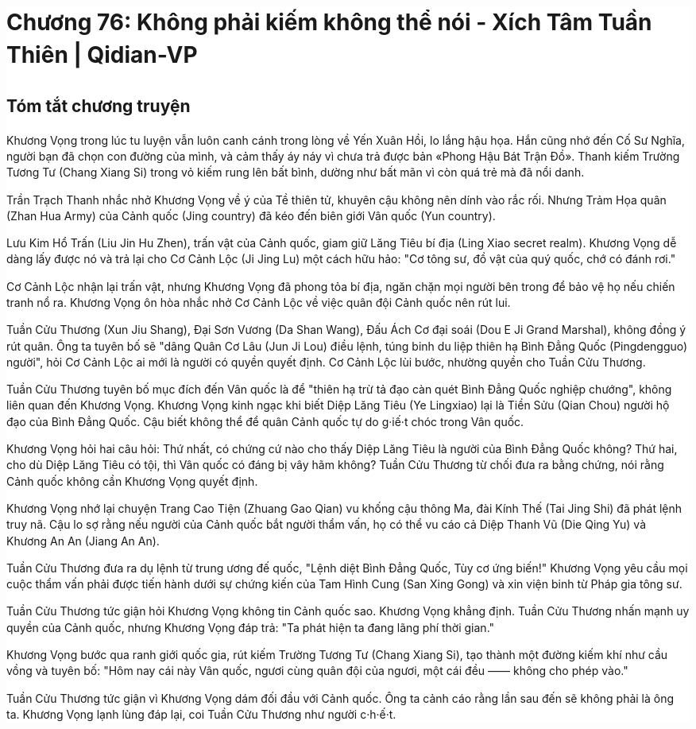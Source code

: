 # Chương 76: Không phải kiếm không thể nói - Xích Tâm Tuần Thiên | Qidian-VP

## Tóm tắt chương truyện

Khương Vọng trong lúc tu luyện vẫn luôn canh cánh trong lòng về Yến Xuân Hồi, lo lắng hậu họa. Hắn cũng nhớ đến Cố Sư Nghĩa, người bạn đã chọn con đường của mình, và cảm thấy áy náy vì chưa trả được bản «Phong Hậu Bát Trận Đồ». Thanh kiếm Trường Tương Tư (Chang Xiang Si) trong vỏ kiếm rung lên bất bình, dường như bất mãn vì còn quá trẻ mà đã nổi danh.

Trần Trạch Thanh nhắc nhở Khương Vọng về ý của Tề thiên tử, khuyên cậu không nên dính vào rắc rối. Nhưng Trảm Họa quân (Zhan Hua Army) của Cảnh quốc (Jing country) đã kéo đến biên giới Vân quốc (Yun country).

Lưu Kim Hổ Trấn (Liu Jin Hu Zhen), trấn vật của Cảnh quốc, giam giữ Lăng Tiêu bí địa (Ling Xiao secret realm). Khương Vọng dễ dàng lấy được nó và trả lại cho Cơ Cảnh Lộc (Ji Jing Lu) một cách hữu hảo: "Cơ tông sư, đồ vật của quý quốc, chớ có đánh rơi."

Cơ Cảnh Lộc nhận lại trấn vật, nhưng Khương Vọng đã phong tỏa bí địa, ngăn chặn mọi người bên trong để bảo vệ họ nếu chiến tranh nổ ra. Khương Vọng ôn hòa nhắc nhở Cơ Cảnh Lộc về việc quân đội Cảnh quốc nên rút lui.

Tuần Cửu Thương (Xun Jiu Shang), Đại Sơn Vương (Da Shan Wang), Đấu Ách Cơ đại soái (Dou E Ji Grand Marshal), không đồng ý rút quân. Ông ta tuyên bố sẽ "dâng Quân Cơ Lâu (Jun Ji Lou) điều lệnh, túng binh du liệp thiên hạ Bình Đẳng Quốc (Pingdengguo) người", hỏi Cơ Cảnh Lộc ai mới là người có quyền quyết định. Cơ Cảnh Lộc lùi bước, nhường quyền cho Tuần Cửu Thương.

Tuần Cửu Thương tuyên bố mục đích đến Vân quốc là để "thiên hạ trừ tả đạo càn quét Bình Đẳng Quốc nghiệp chướng", không liên quan đến Khương Vọng. Khương Vọng kinh ngạc khi biết Diệp Lăng Tiêu (Ye Lingxiao) lại là Tiền Sửu (Qian Chou) người hộ đạo của Bình Đẳng Quốc. Cậu biết không thể để quân Cảnh quốc tự do g·iế·t chóc trong Vân quốc.

Khương Vọng hỏi hai câu hỏi: Thứ nhất, có chứng cứ nào cho thấy Diệp Lăng Tiêu là người của Bình Đẳng Quốc không? Thứ hai, cho dù Diệp Lăng Tiêu có tội, thì Vân quốc có đáng bị vây hãm không? Tuần Cửu Thương từ chối đưa ra bằng chứng, nói rằng Cảnh quốc không cần Khương Vọng quyết định.

Khương Vọng nhớ lại chuyện Trang Cao Tiện (Zhuang Gao Qian) vu khống cậu thông Ma, đài Kính Thế (Tai Jing Shi) đã phát lệnh truy nã. Cậu lo sợ rằng nếu người của Cảnh quốc bắt người thẩm vấn, họ có thể vu cáo cả Diệp Thanh Vũ (Die Qing Yu) và Khương An An (Jiang An An).

Tuần Cửu Thương đưa ra dụ lệnh từ trung ương đế quốc, "Lệnh diệt Bình Đẳng Quốc, Tùy cơ ứng biến!" Khương Vọng yêu cầu mọi cuộc thẩm vấn phải được tiến hành dưới sự chứng kiến của Tam Hình Cung (San Xing Gong) và xin viện binh từ Pháp gia tông sư.

Tuần Cửu Thương tức giận hỏi Khương Vọng không tin Cảnh quốc sao. Khương Vọng khẳng định. Tuần Cửu Thương nhấn mạnh uy quyền của Cảnh quốc, nhưng Khương Vọng đáp trả: "Ta phát hiện ta đang lãng phí thời gian."

Khương Vọng bước qua ranh giới quốc gia, rút kiếm Trường Tương Tư (Chang Xiang Si), tạo thành một đường kiếm khí như cầu vồng và tuyên bố: "Hôm nay cái này Vân quốc, ngươi cùng quân đội của ngươi, một cái đều —— không cho phép vào."

Tuần Cửu Thương tức giận vì Khương Vọng dám đối đầu với Cảnh quốc. Ông ta cảnh cáo rằng lần sau đến sẽ không phải là ông ta. Khương Vọng lạnh lùng đáp lại, coi Tuần Cửu Thương như người c·h·ế·t.

